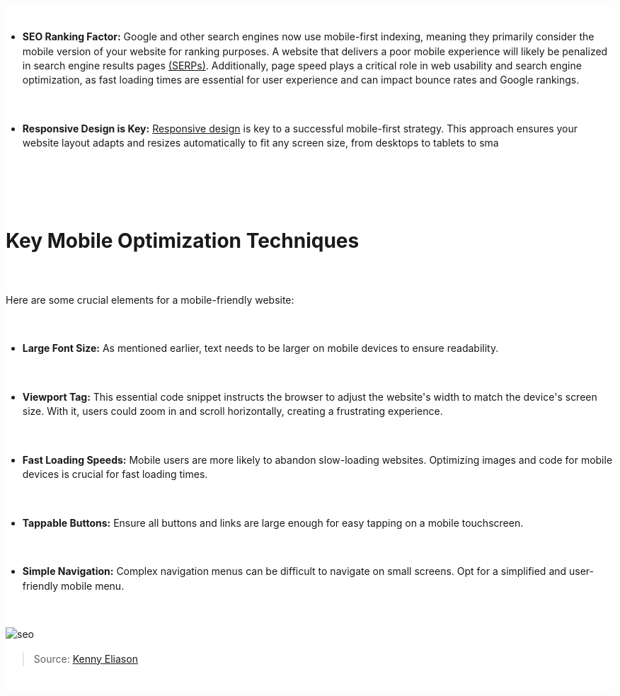 &nbsp;

-   **SEO Ranking Factor:** Google and other search engines now use mobile-first indexing, meaning they primarily consider the mobile version of your website for ranking purposes. A website that delivers a poor mobile experience will likely be penalized in search engine results pages [(SERPs)](https://www.semrush.com/blog/serp/). Additionally, page speed plays a critical role in web usability and search engine optimization, as fast loading times are essential for user experience and can impact bounce rates and Google rankings.

&nbsp;

-   **Responsive Design is Key:** [Responsive design](https://developer.mozilla.org/en-US/docs/Learn/CSS/CSS_layout/Responsive_Design) is key to a successful mobile-first strategy. This approach ensures your website layout adapts and resizes automatically to fit any screen size, from desktops to tablets to sma

&nbsp;

&nbsp;

# Key Mobile Optimization Techniques

&nbsp;

Here are some crucial elements for a mobile-friendly website:

&nbsp;

-   **Large Font Size:** As mentioned earlier, text needs to be larger on mobile devices to ensure readability.

&nbsp;

-   **Viewport Tag:** This essential code snippet instructs the browser to adjust the website's width to match the device's screen size. With it, users could zoom in and scroll horizontally, creating a frustrating experience.

&nbsp;

-   **Fast Loading Speeds:** Mobile users are more likely to abandon slow-loading websites. Optimizing images and code for mobile devices is crucial for fast loading times.

&nbsp;

-   **Tappable Buttons:** Ensure all buttons and links are large enough for easy tapping on a mobile touchscreen.

&nbsp;

-   **Simple Navigation:** Complex navigation menus can be difficult to navigate on small screens. Opt for a simplified and user-friendly mobile menu.

&nbsp;

![seo](https://raw.githubusercontent.com/GuaranTEK/guarantek-insights/master/insights/seo-web-design-driving-traffic-and-boosting-rankings/3.jpeg)

> Source: [Kenny Eliason](https://unsplash.com/photos/person-holding-space-gray-iphone-LUgHXvLe_kM)

&nbsp;
